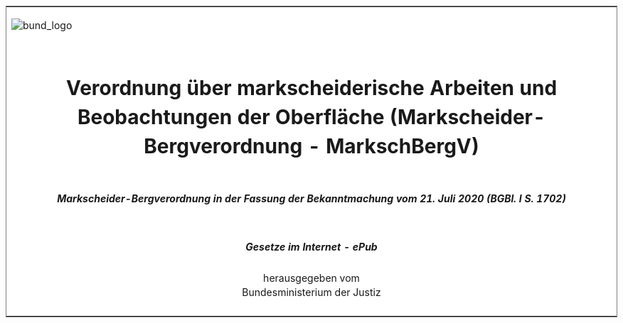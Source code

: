 <span id="DECKBLATT.html"></span>

<table border="0" frame="border" width="100%">

<tr valign="top">

<td align="left">

![bund\_logo](BfJ_2021_Web_de_de.gif)

</td>

<td align="right">

 

</td>

</tr>

<tr align="center" valign="middle">

<td colspan="2">

# Verordnung über markscheiderische Arbeiten und Beobachtungen der Oberfläche (Markscheider-Bergverordnung - MarkschBergV)

</td>

</tr>

<tr align="center" valign="middle">

<td colspan="2">

##### Markscheider-Bergverordnung in der Fassung der Bekanntmachung vom 21. Juli 2020 (BGBl. I S. 1702)

</td>

</tr>

<tr align="center" valign="middle">

<td colspan="2">

  
  

##### Gesetze im Internet - ePub  
  
herausgegeben vom  
Bundesministerium der Justiz

</td>

</tr>

<tr align="center" valign="bottom">

<td colspan="2">
